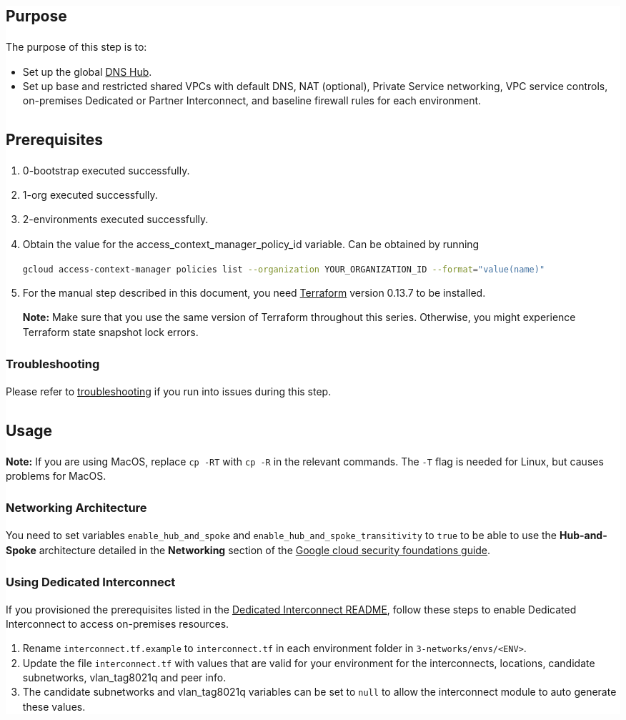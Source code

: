 ## Purpose

The purpose of this step is to:

- Set up the global [DNS Hub](https://cloud.google.com/blog/products/networking/cloud-forwarding-peering-and-zones).
- Set up base and restricted shared VPCs with default DNS, NAT (optional), Private Service networking, VPC service controls, on-premises Dedicated or Partner Interconnect, and baseline firewall rules for each environment.

## Prerequisites

1. 0-bootstrap executed successfully.
1. 1-org executed successfully.
1. 2-environments executed successfully.
1. Obtain the value for the access_context_manager_policy_id variable. Can be obtained by running

   ```bash
   gcloud access-context-manager policies list --organization YOUR_ORGANIZATION_ID --format="value(name)"
   ```

1. For the manual step described in this document, you need [Terraform](https://www.terraform.io/downloads.html) version 0.13.7 to be installed.

   **Note:** Make sure that you use the same version of Terraform throughout this series. Otherwise, you might experience Terraform state snapshot lock errors.

### Troubleshooting

Please refer to [troubleshooting](../docs/TROUBLESHOOTING.md) if you run into issues during this step.

## Usage

**Note:** If you are using MacOS, replace `cp -RT` with `cp -R` in the relevant
commands. The `-T` flag is needed for Linux, but causes problems for MacOS.

### Networking Architecture

You need to set variables `enable_hub_and_spoke` and `enable_hub_and_spoke_transitivity` to `true` to be able to use the **Hub-and-Spoke** architecture detailed in the **Networking** section of the [Google cloud security foundations guide](https://services.google.com/fh/files/misc/google-cloud-security-foundations-guide.pdf).

### Using Dedicated Interconnect

If you provisioned the prerequisites listed in the [Dedicated Interconnect README](./modules/dedicated_interconnect/README.md), follow these steps to enable Dedicated Interconnect to access on-premises resources.

1. Rename `interconnect.tf.example` to `interconnect.tf` in each environment folder in `3-networks/envs/<ENV>`.
1. Update the file `interconnect.tf` with values that are valid for your environment for the interconnects, locations, candidate subnetworks, vlan_tag8021q and peer info.
1. The candidate subnetworks and vlan_tag8021q variables can be set to `null` to allow the interconnect module to auto generate these values.
